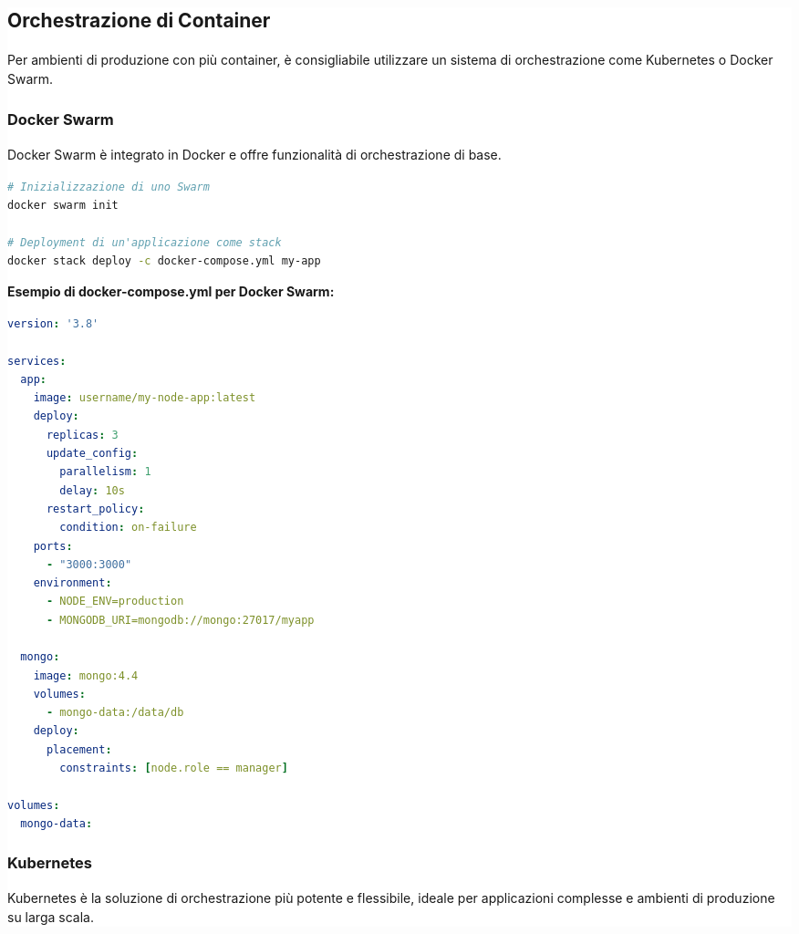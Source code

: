 ## Orchestrazione di Container

Per ambienti di produzione con più container, è consigliabile utilizzare un sistema di orchestrazione come Kubernetes o Docker Swarm.

### Docker Swarm

Docker Swarm è integrato in Docker e offre funzionalità di orchestrazione di base.

```bash
# Inizializzazione di uno Swarm
docker swarm init

# Deployment di un'applicazione come stack
docker stack deploy -c docker-compose.yml my-app
```

**Esempio di docker-compose.yml per Docker Swarm:**

```yaml
version: '3.8'

services:
  app:
    image: username/my-node-app:latest
    deploy:
      replicas: 3
      update_config:
        parallelism: 1
        delay: 10s
      restart_policy:
        condition: on-failure
    ports:
      - "3000:3000"
    environment:
      - NODE_ENV=production
      - MONGODB_URI=mongodb://mongo:27017/myapp

  mongo:
    image: mongo:4.4
    volumes:
      - mongo-data:/data/db
    deploy:
      placement:
        constraints: [node.role == manager]

volumes:
  mongo-data:
```

### Kubernetes

Kubernetes è la soluzione di orchestrazione più potente e flessibile, ideale per applicazioni complesse e ambienti di produzione su larga scala.
